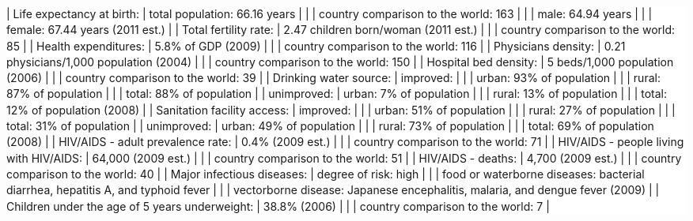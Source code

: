 | Life expectancy at birth: | total population: 66.16 years |
| | country comparison to the world: 163 |
| | male: 64.94 years |
| | female: 67.44 years (2011 est.) |
| Total fertility rate: | 2.47 children born/woman (2011 est.) |
| | country comparison to the world: 85 |
| Health expenditures: | 5.8% of GDP (2009) |
| | country comparison to the world: 116 |
| Physicians density: | 0.21 physicians/1,000 population (2004) |
| | country comparison to the world: 150 |
| Hospital bed density: | 5 beds/1,000 population (2006) |
| | country comparison to the world: 39 |
| Drinking water source: | improved: |
| | urban: 93% of population |
| | rural: 87% of population |
| | total: 88% of population |
| unimproved: | urban: 7% of population |
| | rural: 13% of population |
| | total: 12% of population (2008) |
| Sanitation facility access: | improved: |
| | urban: 51% of population |
| | rural: 27% of population |
| | total: 31% of population |
| unimproved: | urban: 49% of population |
| | rural: 73% of population |
| | total: 69% of population (2008) |
| HIV/AIDS - adult prevalence rate: | 0.4% (2009 est.) |
| | country comparison to the world: 71 |
| HIV/AIDS - people living with HIV/AIDS: | 64,000 (2009 est.) |
| | country comparison to the world: 51 |
| HIV/AIDS - deaths: | 4,700 (2009 est.) |
| | country comparison to the world: 40 |
| Major infectious diseases: | degree of risk: high |
| | food or waterborne diseases: bacterial diarrhea, hepatitis A, and typhoid fever |
| | vectorborne disease: Japanese encephalitis, malaria, and dengue fever (2009) |
| Children under the age of 5 years underweight: | 38.8% (2006) |
| | country comparison to the world: 7 |